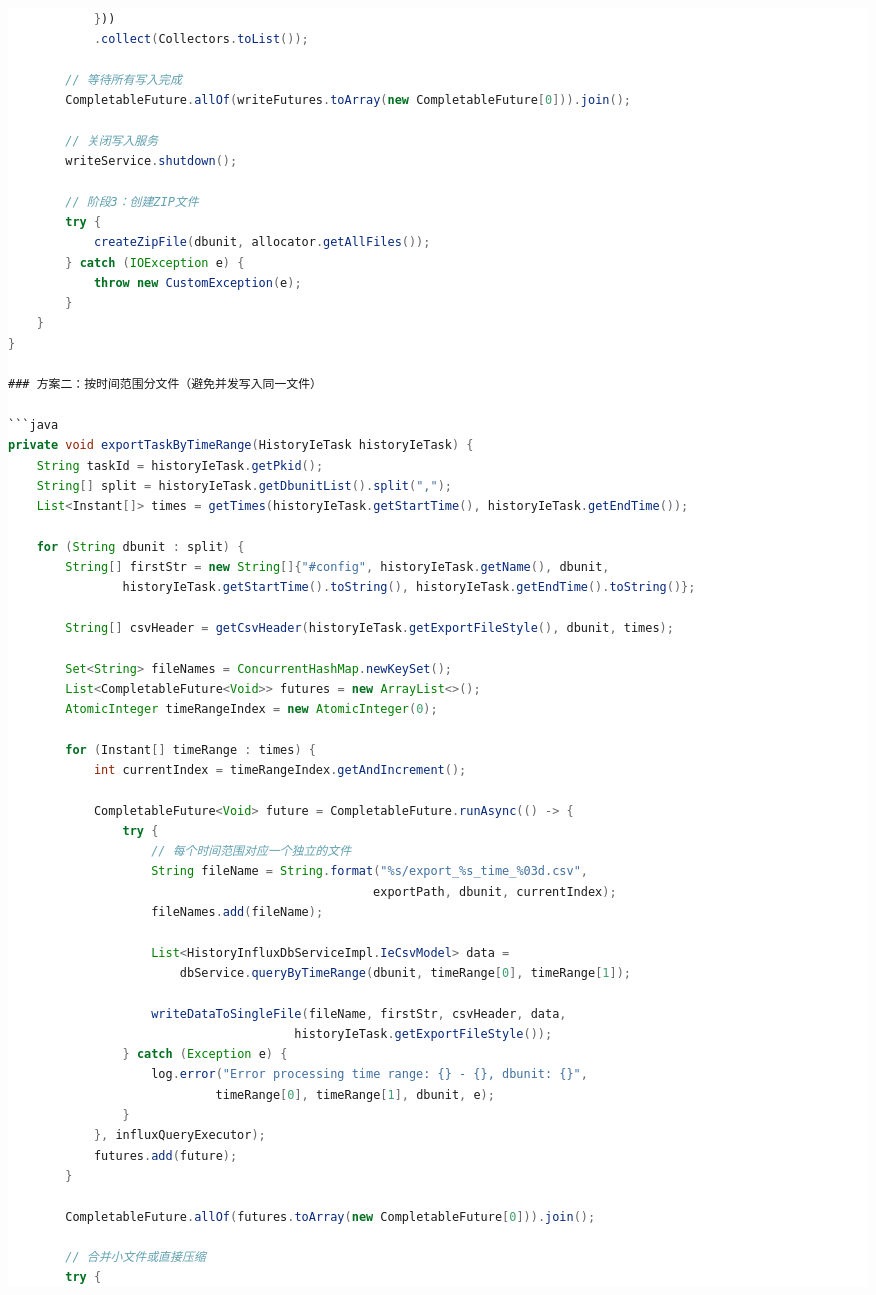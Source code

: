 ```java
            }))
            .collect(Collectors.toList());
        
        // 等待所有写入完成
        CompletableFuture.allOf(writeFutures.toArray(new CompletableFuture[0])).join();
        
        // 关闭写入服务
        writeService.shutdown();
        
        // 阶段3：创建ZIP文件
        try {
            createZipFile(dbunit, allocator.getAllFiles());
        } catch (IOException e) {
            throw new CustomException(e);
        }
    }
}

### 方案二：按时间范围分文件（避免并发写入同一文件）

```java
private void exportTaskByTimeRange(HistoryIeTask historyIeTask) {
    String taskId = historyIeTask.getPkid();
    String[] split = historyIeTask.getDbunitList().split(",");
    List<Instant[]> times = getTimes(historyIeTask.getStartTime(), historyIeTask.getEndTime());

    for (String dbunit : split) {
        String[] firstStr = new String[]{"#config", historyIeTask.getName(), dbunit,
                historyIeTask.getStartTime().toString(), historyIeTask.getEndTime().toString()};

        String[] csvHeader = getCsvHeader(historyIeTask.getExportFileStyle(), dbunit, times);
        
        Set<String> fileNames = ConcurrentHashMap.newKeySet();
        List<CompletableFuture<Void>> futures = new ArrayList<>();
        AtomicInteger timeRangeIndex = new AtomicInteger(0);

        for (Instant[] timeRange : times) {
            int currentIndex = timeRangeIndex.getAndIncrement();
            
            CompletableFuture<Void> future = CompletableFuture.runAsync(() -> {
                try {
                    // 每个时间范围对应一个独立的文件
                    String fileName = String.format("%s/export_%s_time_%03d.csv", 
                                                   exportPath, dbunit, currentIndex);
                    fileNames.add(fileName);
                    
                    List<HistoryInfluxDbServiceImpl.IeCsvModel> data = 
                        dbService.queryByTimeRange(dbunit, timeRange[0], timeRange[1]);
                    
                    writeDataToSingleFile(fileName, firstStr, csvHeader, data, 
                                        historyIeTask.getExportFileStyle());
                } catch (Exception e) {
                    log.error("Error processing time range: {} - {}, dbunit: {}", 
                             timeRange[0], timeRange[1], dbunit, e);
                }
            }, influxQueryExecutor);
            futures.add(future);
        }

        CompletableFuture.allOf(futures.toArray(new CompletableFuture[0])).join();
        
        // 合并小文件或直接压缩
        try {
```